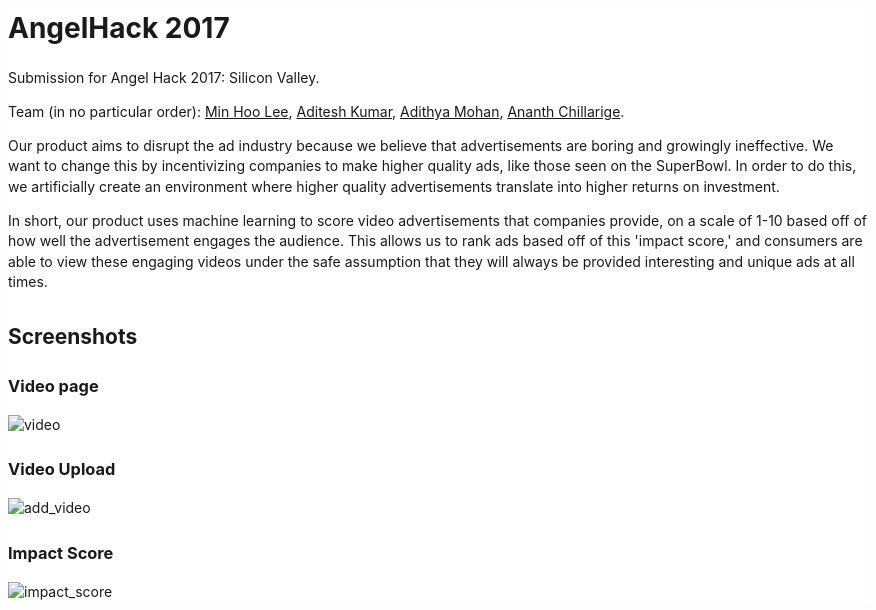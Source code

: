 AngelHack 2017
==============================

Submission for Angel Hack 2017: Silicon Valley. 

Team (in no particular order): [Min Hoo Lee](https://github.com/minhoolee), 
[Aditesh Kumar](https://github.com/aramuk),
[Adithya Mohan](https://github.com/adithyaMohan200),
[Ananth Chillarige](https://github.com/achillarige).

Our product aims to disrupt the ad industry because we believe that 
advertisements are boring and growingly ineffective. We want to change this 
by incentivizing companies to make higher quality ads, like those seen on 
the SuperBowl. In order to do this, we artificially create an environment 
where higher quality advertisements translate into higher returns on 
investment.

In short, our product uses machine learning to score video advertisements
that companies provide, on a scale of 1-10 based off of how well the
advertisement engages the audience. This allows us to rank ads based off
of this 'impact score,' and consumers are able to view these engaging videos
under the safe assumption that they will always be provided interesting and
unique ads at all times.

## Screenshots
### Video page
<img width="1920" alt="video" src="https://user-images.githubusercontent.com/10465228/29222901-46612a7a-7e79-11e7-8718-df27adb68962.png">

### Video Upload
<img width="1920" alt="add_video" src="https://user-images.githubusercontent.com/10465228/29222907-4980bb9e-7e79-11e7-8418-1d08f15c1377.png">

### Impact Score
<img width="1920" alt="impact_score" src="https://user-images.githubusercontent.com/10465228/29222905-47f78406-7e79-11e7-87e7-0b9c3a865b99.png">


